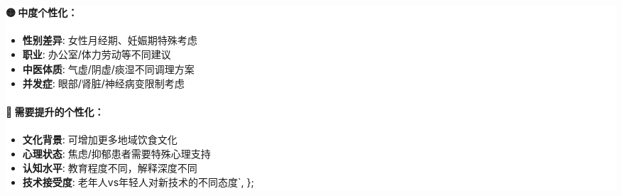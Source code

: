 #### 🟡 **中度个性化**：
- **性别差异**: 女性月经期、妊娠期特殊考虑
- **职业**: 办公室/体力劳动等不同建议
- **中医体质**: 气虚/阴虚/痰湿不同调理方案
- **并发症**: 眼部/肾脏/神经病变限制考虑

#### 🔴 **需要提升的个性化**：
- **文化背景**: 可增加更多地域饮食文化
- **心理状态**: 焦虑/抑郁患者需要特殊心理支持
- **认知水平**: 教育程度不同，解释深度不同
- **技术接受度**: 老年人vs年轻人对新技术的不同态度`,
};
